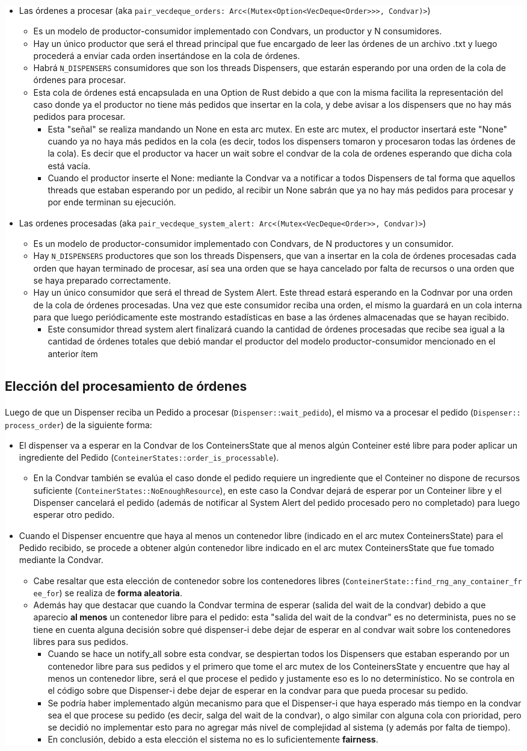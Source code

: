 
* Las órdenes a procesar (aka `pair_vecdeque_orders: Arc<(Mutex<Option<VecDeque<Order>>>, Condvar)>`)
    * Es un modelo de productor-consumidor implementado con Condvars, un productor y N consumidores. 
    * Hay un único productor que será el thread principal que fue encargado de leer las órdenes de un archivo .txt y luego procederá a enviar cada orden insertándose en la cola de órdenes.
    * Habrá `N_DISPENSERS` consumidores que son los threads Dispensers, que estarán esperando por una orden de la cola de órdenes para procesar.
    * Esta cola de órdenes está encapsulada en una Option de Rust debido a que con la misma facilita la representación del caso donde ya el productor no tiene más pedidos que insertar en la cola, y debe avisar a los dispensers que no hay más pedidos para procesar. 
        * Esta "señal" se realiza mandando un None en esta arc mutex. En este arc mutex, el productor insertará este "None" cuando ya no haya más pedidos en la cola (es decir, todos los dispensers tomaron y procesaron todas las órdenes de la cola). Es decir que el productor va hacer un wait sobre el condvar de la cola de ordenes esperando que dicha cola está vacía.
        * Cuando el productor inserte el None: mediante la Condvar va a notificar a todos Dispensers de tal forma que aquellos threads que estaban esperando por un pedido, al recibir un None sabrán que ya no hay más pedidos para procesar y por ende terminan su ejecución.


* Las ordenes procesadas (aka `pair_vecdeque_system_alert: Arc<(Mutex<VecDeque<Order>>, Condvar)>`)
    * Es un modelo de productor-consumidor implementado con Condvars, de N productores y un consumidor.
    * Hay `N_DISPENSERS` productores que son los threads Dispensers, que van a insertar en la cola de órdenes procesadas cada orden que hayan terminado de procesar, así sea una orden que se haya cancelado por falta de recursos o una orden que se haya preparado correctamente.
    * Hay un único consumidor que será el thread de System Alert. Este thread estará esperando en la Codnvar por una orden de la cola de órdenes procesadas. Una vez que este consumidor reciba una orden, el mismo la guardará en un cola interna para que luego periódicamente este mostrando estadísticas en base a las órdenes almacenadas que se hayan recibido.
        * Este consumidor thread system alert finalizará cuando la cantidad de órdenes procesadas que recibe sea igual a la cantidad de órdenes totales que debió mandar el productor del modelo productor-consumidor mencionado en el anterior ítem

## Elección del procesamiento de órdenes

Luego de que un Dispenser reciba un Pedido a procesar (`Dispenser::wait_pedido`), el mismo va a procesar el pedido (`Dispenser::process_order`) de la siguiente forma:
* El dispenser va a esperar en la Condvar de los ConteinersState que al menos algún Conteiner esté libre para poder aplicar un ingrediente del Pedido (`ConteinerStates::order_is_processable`). 
    * En la Condvar también se evalúa el caso donde el pedido requiere un ingrediente que el Conteiner no dispone de recursos suficiente (`ConteinerStates::NoEnoughResource`), en este caso la Condvar dejará de esperar por un Conteiner libre y el Dispenser cancelará el pedido (además de notificar al System Alert del pedido procesado pero no completado) para luego esperar otro pedido.
    
* Cuando el Dispenser encuentre que haya al menos un contenedor libre (indicado en el arc mutex ConteinersState) para el Pedido recibido, se procede a obtener algún contenedor libre indicado en el arc mutex ConteinersState que fue tomado mediante la Condvar. 
    * Cabe resaltar que esta elección de contenedor sobre los contenedores libres (`ConteinerState::find_rng_any_container_free_for`) se realiza de **forma aleatoria**. 
    * Además hay que destacar que cuando la Condvar termina de esperar (salida del wait de la condvar) debido a que aparecio **al menos** un contenedor libre para el pedido: esta "salida del wait de la condvar" es no determinista, pues no se tiene en cuenta alguna decisión sobre qué dispenser-i debe dejar de esperar en al condvar wait sobre los contenedores libres para sus pedidos.
        * Cuando se hace un notify_all sobre esta condvar, se despiertan todos los Dispensers que estaban esperando por un contenedor libre para sus pedidos y el primero que tome el arc mutex de los ConteinersState y encuentre que hay al menos un contenedor libre, será el que procese el pedido y justamente eso es lo no determinístico. No se controla en el código sobre que Dispenser-i debe dejar de esperar en la condvar para que pueda procesar su pedido.
        * Se podría haber implementado algún mecanismo para que el Dispenser-i que haya esperado más tiempo en la condvar sea el que procese su pedido (es decir, salga del wait de la condvar), o algo similar con alguna cola con prioridad, pero se decidió no implementar esto para no agregar más nivel de complejidad al sistema (y además por falta de tiempo).
        * En conclusión, debido a esta elección el sistema no es lo suficientemente **fairness**.
